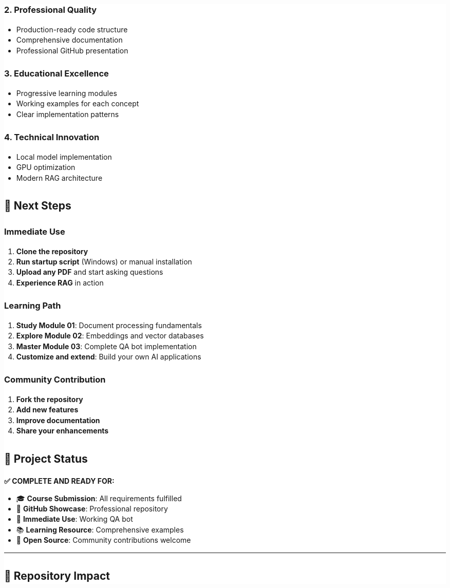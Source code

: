 ### **2. Professional Quality**
- Production-ready code structure
- Comprehensive documentation
- Professional GitHub presentation

### **3. Educational Excellence**
- Progressive learning modules
- Working examples for each concept
- Clear implementation patterns

### **4. Technical Innovation**
- Local model implementation
- GPU optimization
- Modern RAG architecture

## 🚀 **Next Steps**

### **Immediate Use**
1. **Clone the repository**
2. **Run startup script** (Windows) or manual installation
3. **Upload any PDF** and start asking questions
4. **Experience RAG** in action

### **Learning Path**
1. **Study Module 01**: Document processing fundamentals
2. **Explore Module 02**: Embeddings and vector databases
3. **Master Module 03**: Complete QA bot implementation
4. **Customize and extend**: Build your own AI applications

### **Community Contribution**
1. **Fork the repository**
2. **Add new features**
3. **Improve documentation**
4. **Share your enhancements**

## 🎉 **Project Status**

**✅ COMPLETE AND READY FOR:**
- 🎓 **Course Submission**: All requirements fulfilled
- 🌟 **GitHub Showcase**: Professional repository
- 🚀 **Immediate Use**: Working QA bot
- 📚 **Learning Resource**: Comprehensive examples
- 🤝 **Open Source**: Community contributions welcome

---

## 🌟 **Repository Impact**
